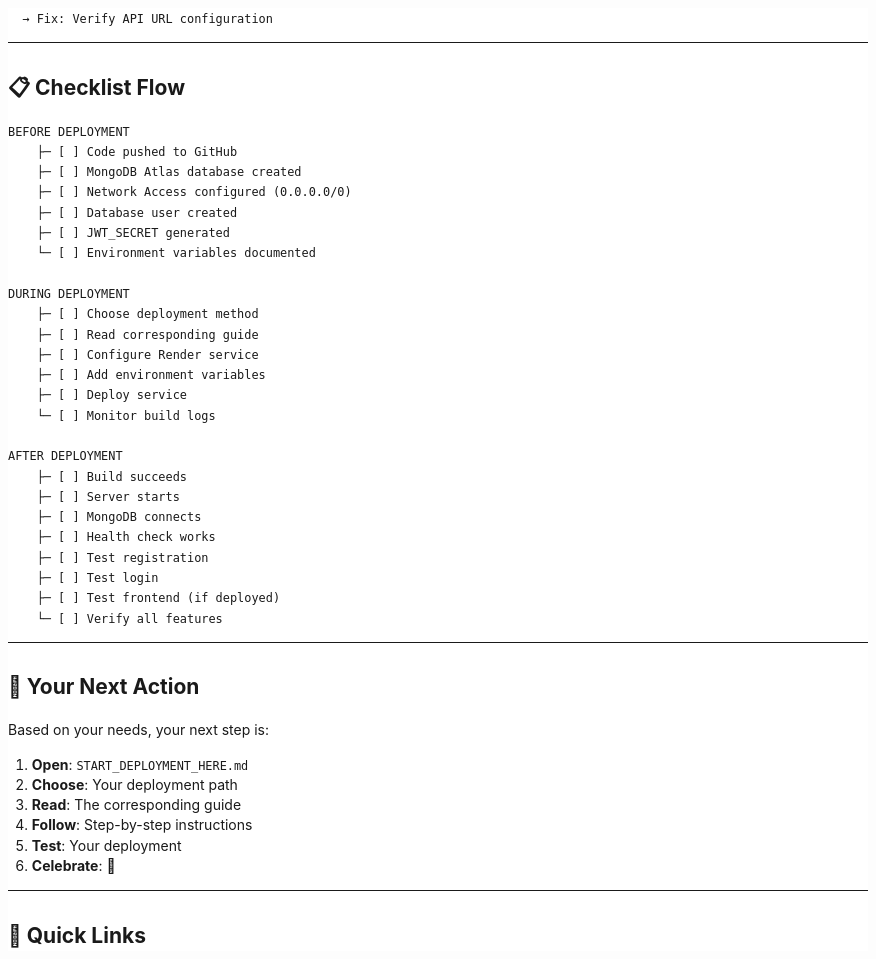 ```
  → Fix: Verify API URL configuration
```

---

## 📋 Checklist Flow

```
BEFORE DEPLOYMENT
    ├─ [ ] Code pushed to GitHub
    ├─ [ ] MongoDB Atlas database created
    ├─ [ ] Network Access configured (0.0.0.0/0)
    ├─ [ ] Database user created
    ├─ [ ] JWT_SECRET generated
    └─ [ ] Environment variables documented

DURING DEPLOYMENT
    ├─ [ ] Choose deployment method
    ├─ [ ] Read corresponding guide
    ├─ [ ] Configure Render service
    ├─ [ ] Add environment variables
    ├─ [ ] Deploy service
    └─ [ ] Monitor build logs

AFTER DEPLOYMENT
    ├─ [ ] Build succeeds
    ├─ [ ] Server starts
    ├─ [ ] MongoDB connects
    ├─ [ ] Health check works
    ├─ [ ] Test registration
    ├─ [ ] Test login
    ├─ [ ] Test frontend (if deployed)
    └─ [ ] Verify all features
```

---

## 🎯 Your Next Action

Based on your needs, your next step is:

1. **Open**: `START_DEPLOYMENT_HERE.md`
2. **Choose**: Your deployment path
3. **Read**: The corresponding guide
4. **Follow**: Step-by-step instructions
5. **Test**: Your deployment
6. **Celebrate**: 🎉

---

## 🔗 Quick Links
